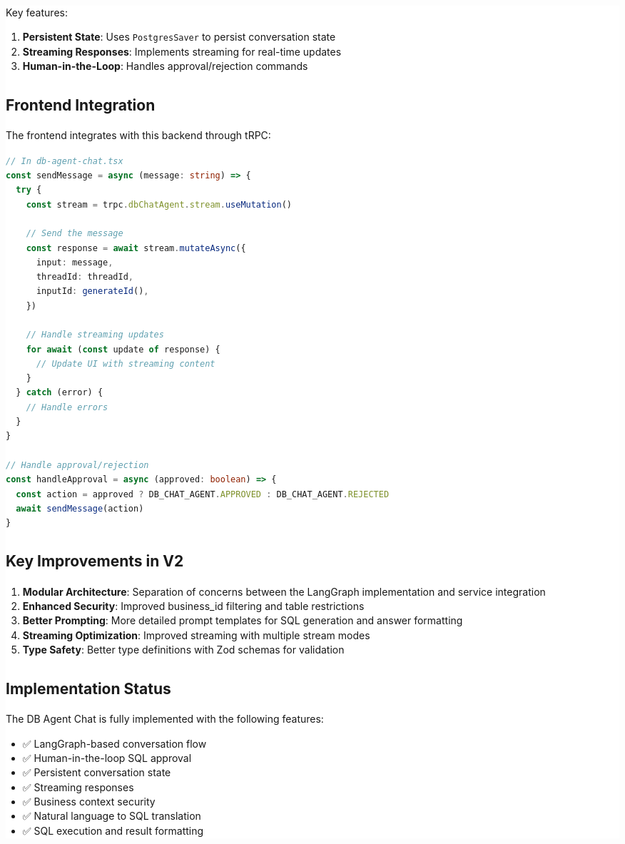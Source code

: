 Key features:
1. **Persistent State**: Uses `PostgresSaver` to persist conversation state
2. **Streaming Responses**: Implements streaming for real-time updates
3. **Human-in-the-Loop**: Handles approval/rejection commands

## Frontend Integration

The frontend integrates with this backend through tRPC:

```typescript
// In db-agent-chat.tsx
const sendMessage = async (message: string) => {
  try {
    const stream = trpc.dbChatAgent.stream.useMutation()
    
    // Send the message
    const response = await stream.mutateAsync({
      input: message,
      threadId: threadId,
      inputId: generateId(),
    })
    
    // Handle streaming updates
    for await (const update of response) {
      // Update UI with streaming content
    }
  } catch (error) {
    // Handle errors
  }
}

// Handle approval/rejection
const handleApproval = async (approved: boolean) => {
  const action = approved ? DB_CHAT_AGENT.APPROVED : DB_CHAT_AGENT.REJECTED
  await sendMessage(action)
}
```

## Key Improvements in V2

1. **Modular Architecture**: Separation of concerns between the LangGraph implementation and service integration
2. **Enhanced Security**: Improved business_id filtering and table restrictions
3. **Better Prompting**: More detailed prompt templates for SQL generation and answer formatting
4. **Streaming Optimization**: Improved streaming with multiple stream modes
5. **Type Safety**: Better type definitions with Zod schemas for validation

## Implementation Status

The DB Agent Chat is fully implemented with the following features:

- ✅ LangGraph-based conversation flow
- ✅ Human-in-the-loop SQL approval
- ✅ Persistent conversation state
- ✅ Streaming responses
- ✅ Business context security
- ✅ Natural language to SQL translation
- ✅ SQL execution and result formatting 